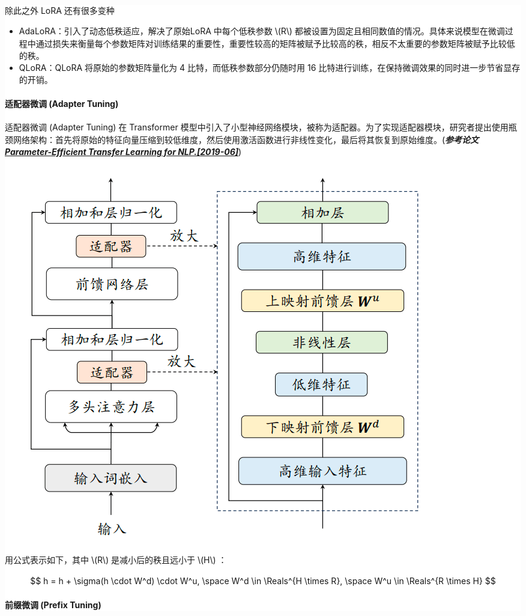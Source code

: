 除此之外 LoRA 还有很多变种

- AdaLoRA：引入了动态低秩适应，解决了原始LoRA 中每个低秩参数 \\(R\\) 都被设置为固定且相同数值的情况。具体来说模型在微调过程中通过损失来衡量每个参数矩阵对训练结果的重要性，重要性较高的矩阵被赋予比较高的秩，相反不太重要的参数矩阵被赋予比较低的秩。
- QLoRA：QLoRA 将原始的参数矩阵量化为 4 比特，而低秩参数部分仍随时用 16 比特进行训练，在保持微调效果的同时进一步节省显存的开销。

#### 适配器微调 (Adapter Tuning)

适配器微调 (Adapter Tuning) 在 Transformer 模型中引入了小型神经网络模块，被称为适配器。为了实现适配器模块，研究者提出使用瓶颈网络架构：首先将原始的特征向量压缩到较低维度，然后使用激活函数进行非线性变化，最后将其恢复到原始维度。(***参考论文 [Parameter-Efficient Transfer Learning for NLP.[2019-06]](https://arxiv.org/abs/1902.00751)***)

![适配器微调.png](image%2F%E9%80%82%E9%85%8D%E5%99%A8%E5%BE%AE%E8%B0%83.png)

用公式表示如下，其中 \\(R\\)  是减小后的秩且远小于 \\(H\\) ：

$$
h = h + \sigma(h \cdot W^d) \cdot W^u, \space W^d \in \Reals^{H \times R}, \space W^u \in \Reals^{R \times H} 
$$

#### 前缀微调 (Prefix Tuning)
